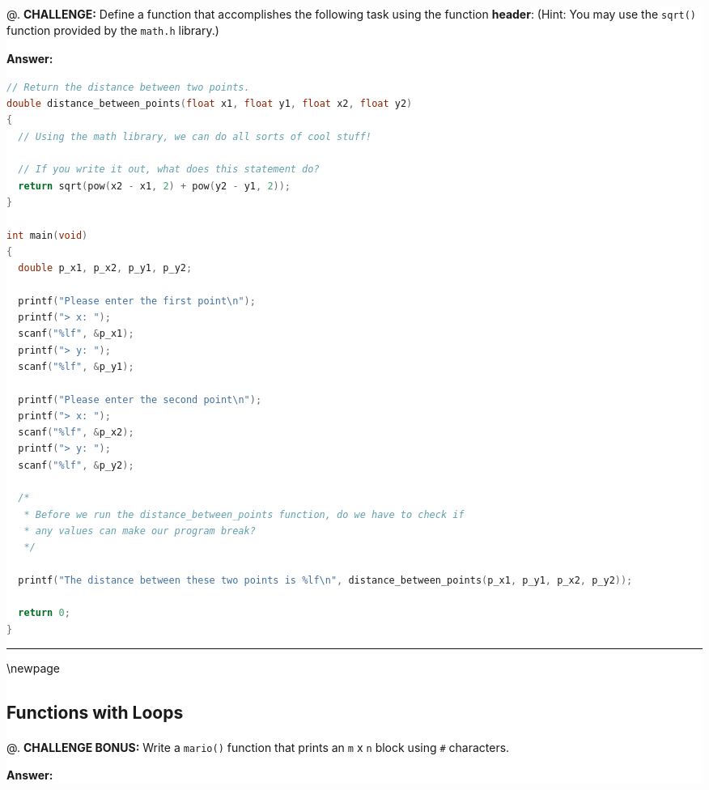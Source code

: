 @. **CHALLENGE:** Define a function that accomplishes the following task using the function **header**: (Hint: You may use the `sqrt()` function provided by the `math.h` library.)

  **Answer:**

  ``` c
  // Return the distance between two points.
  double distance_between_points(float x1, float y1, float x2, float y2)
  {
    // Using the math library, we can do all sorts of cool stuff!

    // If you write it out, what does this statement do?
    return sqrt(pow(x2 - x1, 2) + pow(y2 - y1, 2));
  }

  int main(void)
  {
    double p_x1, p_x2, p_y1, p_y2;

    printf("Please enter the first point\n");
    printf("> x: ");
    scanf("%lf", &p_x1);
    printf("> y: ");
    scanf("%lf", &p_y1);

    printf("Please enter the second point\n");
    printf("> x: ");
    scanf("%lf", &p_x2);
    printf("> y: ");
    scanf("%lf", &p_y2);

    /*
     * Before we run the distance_between_points function, do we have to check if
     * any values can make our program break?
     */

    printf("The distance between these two points is %lf\n", distance_between_points(p_x1, p_y1, p_x2, p_y2));

    return 0;
  }
  ```

---

\newpage

## Functions with Loops

@. **CHALLENGE BONUS:** Write a `mario()` function that prints an `m` x `n` block using `#` characters.

  **Answer:**
